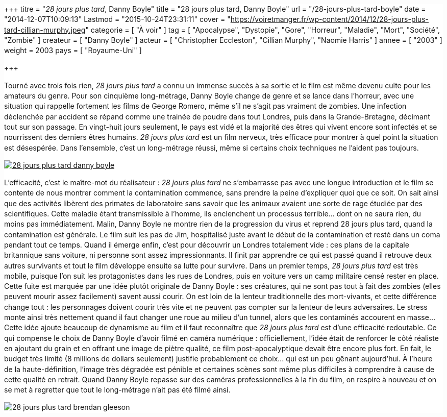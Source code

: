 +++
titre = "<em>28 jours plus tard</em>, Danny Boyle"
title = "28 jours plus tard, Danny Boyle"
url = "/28-jours-plus-tard-boyle"
date = "2014-12-07T10:09:13"
Lastmod = "2015-10-24T23:31:11"
cover = "https://voiretmanger.fr/wp-content/2014/12/28-jours-plus-tard-cillian-murphy.jpeg"
categorie = [ "À voir" ]
tag = [ "Apocalypse", "Dystopie", "Gore", "Horreur", "Maladie", "Mort", "Société", "Zombie" ]
createur = [ "Danny Boyle" ]
acteur = [ "Christopher Eccleston", "Cillian Murphy", "Naomie Harris" ]
annee = [ "2003" ]
weight = 2003
pays = [ "Royaume-Uni" ]

+++

<p>Tourné avec trois fois rien, <em>28 jours plus tard</em> a connu un immense succès à sa sortie et le film est même devenu culte pour les amateurs du genre. Pour son cinquième long-métrage, Danny Boyle change de genre et se lance dans l&rsquo;horreur, avec une situation qui rappelle fortement les films de George Romero, même s&rsquo;il ne s&rsquo;agit pas vraiment de zombies. Une infection déclenchée par accident se répand comme une trainée de poudre dans tout Londres, puis dans la Grande-Bretagne, décimant tout sur son passage. En vingt-huit jours seulement, le pays est vidé et la majorité des êtres qui vivent encore sont infectés et se nourrissent des derniers êtres humains. <em>28 jours plus tard</em> est un film nerveux, très efficace pour montrer à quel point la situation est désespérée. Dans l&rsquo;ensemble, c&rsquo;est un long-métrage réussi, même si certains choix techniques ne l&rsquo;aident pas toujours.</p>
<a href="http://www.allocine.fr/film/fichefilm_gen_cfilm=46940.html"><img class="aligncenter" src="https://voiretmanger.fr/wp-content/2014/12/28-jours-plus-tard-danny-boyle.jpg" alt="28 jours plus tard danny boyle" title="28-jours-plus-tard-danny-boyle.jpg" width="1400" height="2100" /></a>
<p>L&rsquo;efficacité, c&rsquo;est le maître-mot du réalisateur : <em>28 jours plus tard</em> ne s&#8217;embarrasse pas avec une longue introduction et le film se contente de nous montrer comment la contamination commence, sans prendre la peine d&rsquo;expliquer quoi que ce soit. On sait ainsi que des activités libèrent des primates de laboratoire sans savoir que les animaux avaient une sorte de rage étudiée par des scientifiques. Cette maladie étant transmissible à l&rsquo;homme, ils enclenchent un processus terrible… dont on ne saura rien, du moins pas immédiatement. Malin, Danny Boyle ne montre rien de la progression du virus et reprend 28 jours plus tard, quand la contamination est générale. Le film suit les pas de Jim, hospitalisé juste avant le début de la contamination et resté dans un coma pendant tout ce temps. Quand il émerge enfin, c&rsquo;est pour découvrir un Londres totalement vide : ces plans de la capitale britannique sans voiture, ni personne sont assez impressionnants. Il finit par apprendre ce qui est passé quand il retrouve deux autres survivants et tout le film développe ensuite sa lutte pour survivre. Dans un premier temps, <em>28 jours plus tard</em> est très mobile, puisque l&rsquo;on suit les protagonistes dans les rues de Londres, puis en voiture vers un camp militaire censé rester en place. Cette fuite est marquée par une idée plutôt originale de Danny Boyle : ses créatures, qui ne sont pas tout à fait des zombies (elles peuvent mourir assez facilement) savent aussi courir. On est loin de la lenteur traditionnelle des mort-vivants, et cette différence change tout : les personnages doivent courir très vite et ne peuvent pas compter sur la lenteur de leurs adversaires. Le stress monte ainsi très nettement quand il faut changer une roue au milieu d&rsquo;un tunnel, alors que les contaminés accourent en masse… Cette idée ajoute beaucoup de dynamisme au film et il faut reconnaître que <em>28 jours plus tard</em> est d&rsquo;une efficacité redoutable. Ce qui compense le choix de Danny Boyle d&rsquo;avoir filmé en caméra numérique : officiellement, l&rsquo;idée était de renforcer le côté réaliste en ajoutant du grain et en offrant une image de piètre qualité, ce film post-apocalyptique devait être encore plus fort. En fait, le budget très limité (8 millions de dollars seulement) justifie probablement ce choix… qui est un peu gênant aujourd&rsquo;hui. À l&rsquo;heure de la haute-définition, l&rsquo;image très dégradée est pénible et certaines scènes sont même plus difficiles à comprendre à cause de cette qualité en retrait. Quand Danny Boyle repasse sur des caméras professionnelles à la fin du film, on respire à nouveau et on se met à regretter que tout le long-métrage n&rsquo;ait pas été filmé ainsi.</p>
<img class="aligncenter" src="https://voiretmanger.fr/wp-content/2014/12/28-jours-plus-tard-brendan-gleeson.jpg" alt="28 jours plus tard brendan gleeson" title="28-jours-plus-tard-brendan-gleeson.jpg" width="1920" height="1280" />